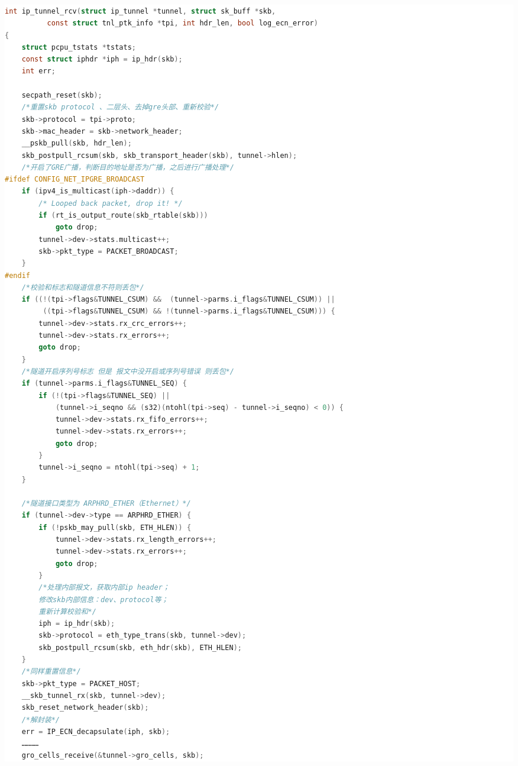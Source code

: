 ```C
int ip_tunnel_rcv(struct ip_tunnel *tunnel, struct sk_buff *skb,
		  const struct tnl_ptk_info *tpi, int hdr_len, bool log_ecn_error)
{
	struct pcpu_tstats *tstats;
	const struct iphdr *iph = ip_hdr(skb);
	int err;

	secpath_reset(skb);
  	/*重置skb protocol 、二层头、去掉gre头部、重新校验*/
	skb->protocol = tpi->proto;
	skb->mac_header = skb->network_header;
	__pskb_pull(skb, hdr_len);
	skb_postpull_rcsum(skb, skb_transport_header(skb), tunnel->hlen);
  	/*开启了GRE广播，判断目的地址是否为广播，之后进行广播处理*/
#ifdef CONFIG_NET_IPGRE_BROADCAST
	if (ipv4_is_multicast(iph->daddr)) {
		/* Looped back packet, drop it! */
		if (rt_is_output_route(skb_rtable(skb)))
			goto drop;
		tunnel->dev->stats.multicast++;
		skb->pkt_type = PACKET_BROADCAST;
	}
#endif
	/*校验和标志和隧道信息不符则丢包*/
	if ((!(tpi->flags&TUNNEL_CSUM) &&  (tunnel->parms.i_flags&TUNNEL_CSUM)) ||
	     ((tpi->flags&TUNNEL_CSUM) && !(tunnel->parms.i_flags&TUNNEL_CSUM))) {
		tunnel->dev->stats.rx_crc_errors++;
		tunnel->dev->stats.rx_errors++;
		goto drop;
	}
	/*隧道开启序列号标志 但是 报文中没开启或序列号错误 则丢包*/
	if (tunnel->parms.i_flags&TUNNEL_SEQ) {
		if (!(tpi->flags&TUNNEL_SEQ) ||
		    (tunnel->i_seqno && (s32)(ntohl(tpi->seq) - tunnel->i_seqno) < 0)) {
			tunnel->dev->stats.rx_fifo_errors++;
			tunnel->dev->stats.rx_errors++;
			goto drop;
		}
		tunnel->i_seqno = ntohl(tpi->seq) + 1;
	}

	/*隧道接口类型为 ARPHRD_ETHER（Ethernet）*/
	if (tunnel->dev->type == ARPHRD_ETHER) {
		if (!pskb_may_pull(skb, ETH_HLEN)) {
			tunnel->dev->stats.rx_length_errors++;
			tunnel->dev->stats.rx_errors++;
			goto drop;
		}
		/*处理内部报文，获取内部ip header；
		修改skb内部信息：dev、protocol等；
		重新计算校验和*/
		iph = ip_hdr(skb);
		skb->protocol = eth_type_trans(skb, tunnel->dev);
		skb_postpull_rcsum(skb, eth_hdr(skb), ETH_HLEN);
	}
  	/*同样重置信息*/
	skb->pkt_type = PACKET_HOST;
	__skb_tunnel_rx(skb, tunnel->dev);
	skb_reset_network_header(skb);
  	/*解封装*/
	err = IP_ECN_decapsulate(iph, skb);
	…………
	gro_cells_receive(&tunnel->gro_cells, skb);
```